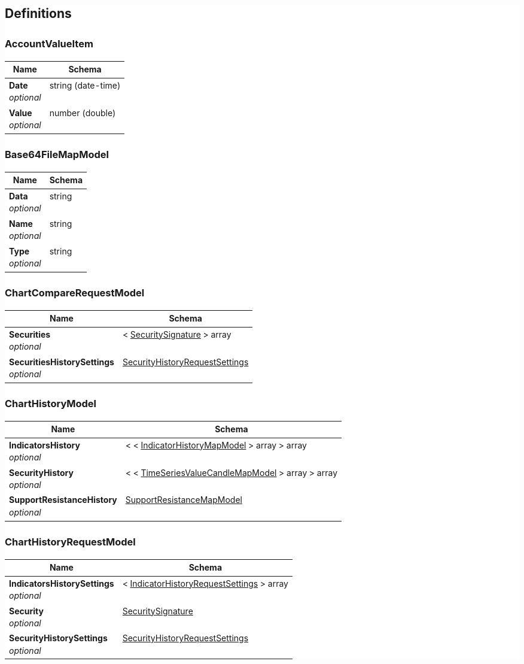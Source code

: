 
<a name="definitions"></a>
## Definitions

<a name="accountvalueitem"></a>
### AccountValueItem

|Name|Schema|
|---|---|
|**Date**  <br>*optional*|string (date-time)|
|**Value**  <br>*optional*|number (double)|


<a name="base64filemapmodel"></a>
### Base64FileMapModel

|Name|Schema|
|---|---|
|**Data**  <br>*optional*|string|
|**Name**  <br>*optional*|string|
|**Type**  <br>*optional*|string|


<a name="chartcomparerequestmodel"></a>
### ChartCompareRequestModel

|Name|Schema|
|---|---|
|**Securities**  <br>*optional*|< [SecuritySignature](#securitysignature) > array|
|**SecuritiesHistorySettings**  <br>*optional*|[SecurityHistoryRequestSettings](#securityhistoryrequestsettings)|


<a name="charthistorymodel"></a>
### ChartHistoryModel

|Name|Schema|
|---|---|
|**IndicatorsHistory**  <br>*optional*|< < [IndicatorHistoryMapModel](#indicatorhistorymapmodel) > array > array|
|**SecurityHistory**  <br>*optional*|< < [TimeSeriesValueCandleMapModel](#timeseriesvaluecandlemapmodel) > array > array|
|**SupportResistanceHistory**  <br>*optional*|[SupportResistanceMapModel](#supportresistancemapmodel)|


<a name="charthistoryrequestmodel"></a>
### ChartHistoryRequestModel

|Name|Schema|
|---|---|
|**IndicatorsHistorySettings**  <br>*optional*|< [IndicatorHistoryRequestSettings](#indicatorhistoryrequestsettings) > array|
|**Security**  <br>*optional*|[SecuritySignature](#securitysignature)|
|**SecurityHistorySettings**  <br>*optional*|[SecurityHistoryRequestSettings](#securityhistoryrequestsettings)|
